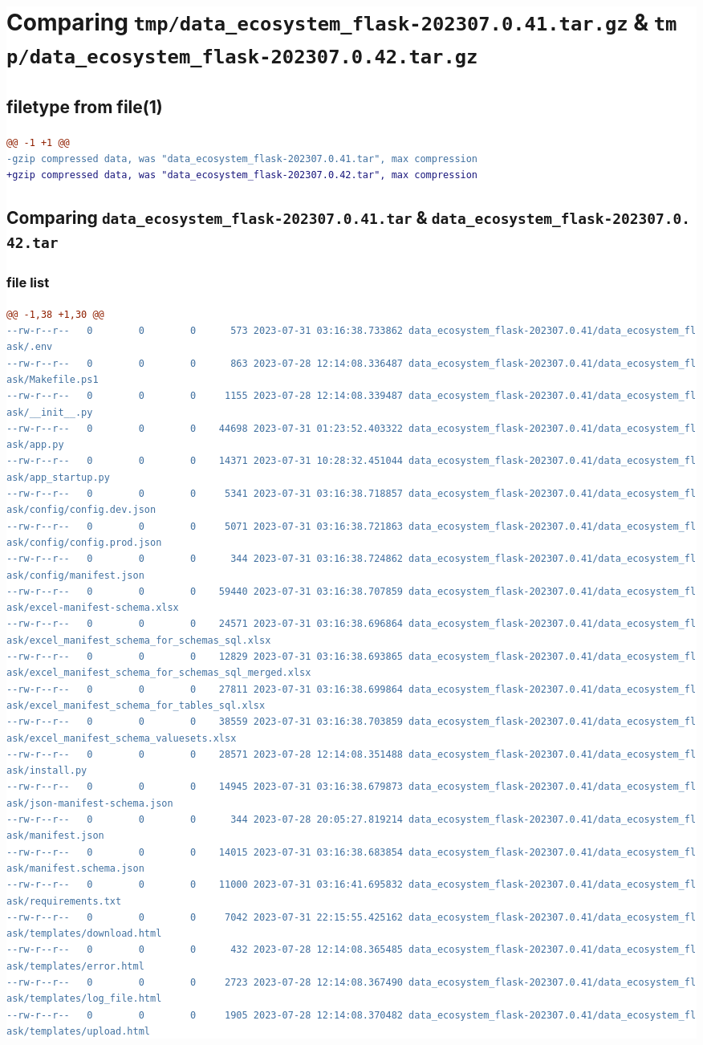 # Comparing `tmp/data_ecosystem_flask-202307.0.41.tar.gz` & `tmp/data_ecosystem_flask-202307.0.42.tar.gz`

## filetype from file(1)

```diff
@@ -1 +1 @@
-gzip compressed data, was "data_ecosystem_flask-202307.0.41.tar", max compression
+gzip compressed data, was "data_ecosystem_flask-202307.0.42.tar", max compression
```

## Comparing `data_ecosystem_flask-202307.0.41.tar` & `data_ecosystem_flask-202307.0.42.tar`

### file list

```diff
@@ -1,38 +1,30 @@
--rw-r--r--   0        0        0      573 2023-07-31 03:16:38.733862 data_ecosystem_flask-202307.0.41/data_ecosystem_flask/.env
--rw-r--r--   0        0        0      863 2023-07-28 12:14:08.336487 data_ecosystem_flask-202307.0.41/data_ecosystem_flask/Makefile.ps1
--rw-r--r--   0        0        0     1155 2023-07-28 12:14:08.339487 data_ecosystem_flask-202307.0.41/data_ecosystem_flask/__init__.py
--rw-r--r--   0        0        0    44698 2023-07-31 01:23:52.403322 data_ecosystem_flask-202307.0.41/data_ecosystem_flask/app.py
--rw-r--r--   0        0        0    14371 2023-07-31 10:28:32.451044 data_ecosystem_flask-202307.0.41/data_ecosystem_flask/app_startup.py
--rw-r--r--   0        0        0     5341 2023-07-31 03:16:38.718857 data_ecosystem_flask-202307.0.41/data_ecosystem_flask/config/config.dev.json
--rw-r--r--   0        0        0     5071 2023-07-31 03:16:38.721863 data_ecosystem_flask-202307.0.41/data_ecosystem_flask/config/config.prod.json
--rw-r--r--   0        0        0      344 2023-07-31 03:16:38.724862 data_ecosystem_flask-202307.0.41/data_ecosystem_flask/config/manifest.json
--rw-r--r--   0        0        0    59440 2023-07-31 03:16:38.707859 data_ecosystem_flask-202307.0.41/data_ecosystem_flask/excel-manifest-schema.xlsx
--rw-r--r--   0        0        0    24571 2023-07-31 03:16:38.696864 data_ecosystem_flask-202307.0.41/data_ecosystem_flask/excel_manifest_schema_for_schemas_sql.xlsx
--rw-r--r--   0        0        0    12829 2023-07-31 03:16:38.693865 data_ecosystem_flask-202307.0.41/data_ecosystem_flask/excel_manifest_schema_for_schemas_sql_merged.xlsx
--rw-r--r--   0        0        0    27811 2023-07-31 03:16:38.699864 data_ecosystem_flask-202307.0.41/data_ecosystem_flask/excel_manifest_schema_for_tables_sql.xlsx
--rw-r--r--   0        0        0    38559 2023-07-31 03:16:38.703859 data_ecosystem_flask-202307.0.41/data_ecosystem_flask/excel_manifest_schema_valuesets.xlsx
--rw-r--r--   0        0        0    28571 2023-07-28 12:14:08.351488 data_ecosystem_flask-202307.0.41/data_ecosystem_flask/install.py
--rw-r--r--   0        0        0    14945 2023-07-31 03:16:38.679873 data_ecosystem_flask-202307.0.41/data_ecosystem_flask/json-manifest-schema.json
--rw-r--r--   0        0        0      344 2023-07-28 20:05:27.819214 data_ecosystem_flask-202307.0.41/data_ecosystem_flask/manifest.json
--rw-r--r--   0        0        0    14015 2023-07-31 03:16:38.683854 data_ecosystem_flask-202307.0.41/data_ecosystem_flask/manifest.schema.json
--rw-r--r--   0        0        0    11000 2023-07-31 03:16:41.695832 data_ecosystem_flask-202307.0.41/data_ecosystem_flask/requirements.txt
--rw-r--r--   0        0        0     7042 2023-07-31 22:15:55.425162 data_ecosystem_flask-202307.0.41/data_ecosystem_flask/templates/download.html
--rw-r--r--   0        0        0      432 2023-07-28 12:14:08.365485 data_ecosystem_flask-202307.0.41/data_ecosystem_flask/templates/error.html
--rw-r--r--   0        0        0     2723 2023-07-28 12:14:08.367490 data_ecosystem_flask-202307.0.41/data_ecosystem_flask/templates/log_file.html
--rw-r--r--   0        0        0     1905 2023-07-28 12:14:08.370482 data_ecosystem_flask-202307.0.41/data_ecosystem_flask/templates/upload.html
```